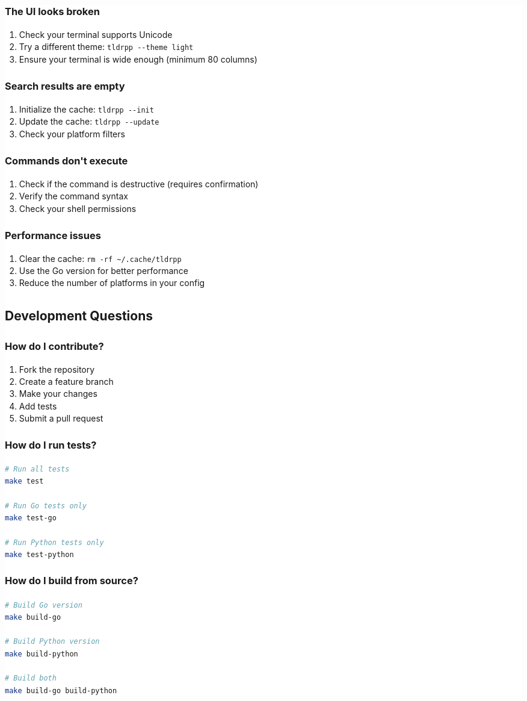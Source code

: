 ### The UI looks broken

1. Check your terminal supports Unicode
2. Try a different theme: `tldrpp --theme light`
3. Ensure your terminal is wide enough (minimum 80 columns)

### Search results are empty

1. Initialize the cache: `tldrpp --init`
2. Update the cache: `tldrpp --update`
3. Check your platform filters

### Commands don't execute

1. Check if the command is destructive (requires confirmation)
2. Verify the command syntax
3. Check your shell permissions

### Performance issues

1. Clear the cache: `rm -rf ~/.cache/tldrpp`
2. Use the Go version for better performance
3. Reduce the number of platforms in your config

## Development Questions

### How do I contribute?

1. Fork the repository
2. Create a feature branch
3. Make your changes
4. Add tests
5. Submit a pull request

### How do I run tests?

```bash
# Run all tests
make test

# Run Go tests only
make test-go

# Run Python tests only
make test-python
```

### How do I build from source?

```bash
# Build Go version
make build-go

# Build Python version
make build-python

# Build both
make build-go build-python
```
